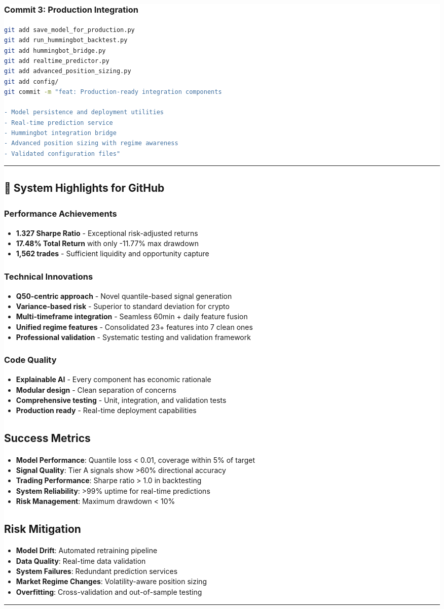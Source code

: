 ### Commit 3: Production Integration
```bash
git add save_model_for_production.py
git add run_hummingbot_backtest.py
git add hummingbot_bridge.py
git add realtime_predictor.py
git add advanced_position_sizing.py
git add config/
git commit -m "feat: Production-ready integration components

- Model persistence and deployment utilities
- Real-time prediction service
- Hummingbot integration bridge
- Advanced position sizing with regime awareness
- Validated configuration files"
```

---

## 🎉 System Highlights for GitHub

### Performance Achievements
- **1.327 Sharpe Ratio** - Exceptional risk-adjusted returns
- **17.48% Total Return** with only -11.77% max drawdown
- **1,562 trades** - Sufficient liquidity and opportunity capture

### Technical Innovations
- **Q50-centric approach** - Novel quantile-based signal generation
- **Variance-based risk** - Superior to standard deviation for crypto
- **Multi-timeframe integration** - Seamless 60min + daily feature fusion
- **Unified regime features** - Consolidated 23+ features into 7 clean ones
- **Professional validation** - Systematic testing and validation framework

### Code Quality
- **Explainable AI** - Every component has economic rationale
- **Modular design** - Clean separation of concerns
- **Comprehensive testing** - Unit, integration, and validation tests
- **Production ready** - Real-time deployment capabilities

## Success Metrics
- **Model Performance**: Quantile loss < 0.01, coverage within 5% of target
- **Signal Quality**: Tier A signals show >60% directional accuracy
- **Trading Performance**: Sharpe ratio > 1.0 in backtesting
- **System Reliability**: >99% uptime for real-time predictions
- **Risk Management**: Maximum drawdown < 10%

## Risk Mitigation
- **Model Drift**: Automated retraining pipeline
- **Data Quality**: Real-time data validation
- **System Failures**: Redundant prediction services
- **Market Regime Changes**: Volatility-aware position sizing
- **Overfitting**: Cross-validation and out-of-sample testing

---